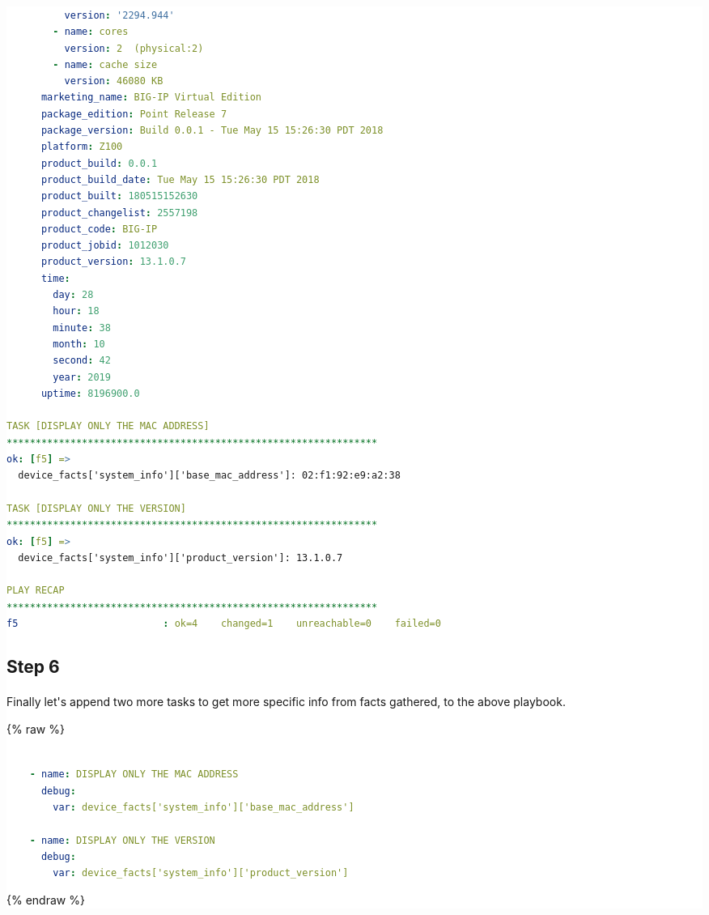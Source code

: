 ``` yaml
          version: '2294.944'
        - name: cores
          version: 2  (physical:2)
        - name: cache size
          version: 46080 KB
      marketing_name: BIG-IP Virtual Edition
      package_edition: Point Release 7
      package_version: Build 0.0.1 - Tue May 15 15:26:30 PDT 2018
      platform: Z100
      product_build: 0.0.1
      product_build_date: Tue May 15 15:26:30 PDT 2018
      product_built: 180515152630
      product_changelist: 2557198
      product_code: BIG-IP
      product_jobid: 1012030
      product_version: 13.1.0.7
      time:
        day: 28
        hour: 18
        minute: 38
        month: 10
        second: 42
        year: 2019
      uptime: 8196900.0

TASK [DISPLAY ONLY THE MAC ADDRESS] 
****************************************************************
ok: [f5] =>
  device_facts['system_info']['base_mac_address']: 02:f1:92:e9:a2:38

TASK [DISPLAY ONLY THE VERSION] 
****************************************************************
ok: [f5] =>
  device_facts['system_info']['product_version']: 13.1.0.7

PLAY RECAP 
****************************************************************
f5                         : ok=4    changed=1    unreachable=0    failed=0
```

## Step 6

Finally let's append two more tasks to get more specific info from facts gathered, to the above playbook.

{% raw %}
```yaml

    - name: DISPLAY ONLY THE MAC ADDRESS
      debug:
        var: device_facts['system_info']['base_mac_address']

    - name: DISPLAY ONLY THE VERSION
      debug:
        var: device_facts['system_info']['product_version']
```
{% endraw %}
